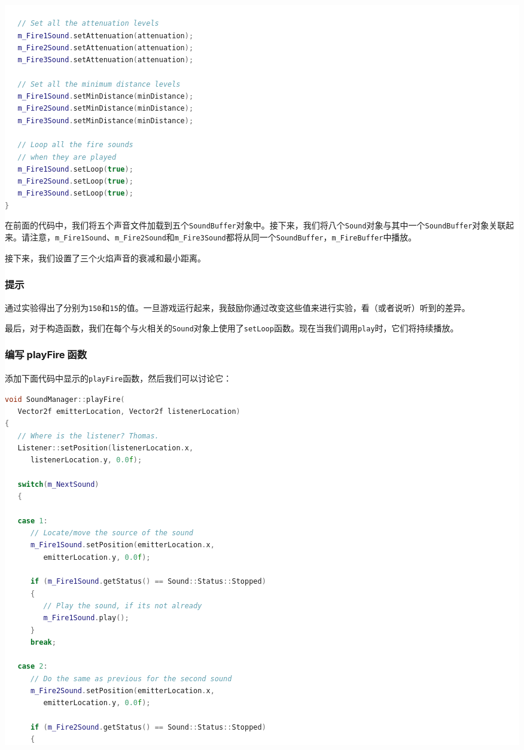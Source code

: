 ```cpp

   // Set all the attenuation levels 
   m_Fire1Sound.setAttenuation(attenuation); 
   m_Fire2Sound.setAttenuation(attenuation); 
   m_Fire3Sound.setAttenuation(attenuation); 

   // Set all the minimum distance levels 
   m_Fire1Sound.setMinDistance(minDistance); 
   m_Fire2Sound.setMinDistance(minDistance); 
   m_Fire3Sound.setMinDistance(minDistance); 

   // Loop all the fire sounds 
   // when they are played 
   m_Fire1Sound.setLoop(true); 
   m_Fire2Sound.setLoop(true); 
   m_Fire3Sound.setLoop(true); 
} 

```

在前面的代码中，我们将五个声音文件加载到五个`SoundBuffer`对象中。接下来，我们将八个`Sound`对象与其中一个`SoundBuffer`对象关联起来。请注意，`m_Fire1Sound`、`m_Fire2Sound`和`m_Fire3Sound`都将从同一个`SoundBuffer`，`m_FireBuffer`中播放。

接下来，我们设置了三个火焰声音的衰减和最小距离。

### 提示

通过实验得出了分别为`150`和`15`的值。一旦游戏运行起来，我鼓励你通过改变这些值来进行实验，看（或者说听）听到的差异。

最后，对于构造函数，我们在每个与火相关的`Sound`对象上使用了`setLoop`函数。现在当我们调用`play`时，它们将持续播放。

### 编写 playFire 函数

添加下面代码中显示的`playFire`函数，然后我们可以讨论它：

```cpp
void SoundManager::playFire( 
   Vector2f emitterLocation, Vector2f listenerLocation) 
{ 
   // Where is the listener? Thomas. 
   Listener::setPosition(listenerLocation.x,  
      listenerLocation.y, 0.0f); 

   switch(m_NextSound) 
   { 

   case 1: 
      // Locate/move the source of the sound 
      m_Fire1Sound.setPosition(emitterLocation.x,  
         emitterLocation.y, 0.0f); 

      if (m_Fire1Sound.getStatus() == Sound::Status::Stopped) 
      { 
         // Play the sound, if its not already 
         m_Fire1Sound.play(); 
      } 
      break; 

   case 2: 
      // Do the same as previous for the second sound 
      m_Fire2Sound.setPosition(emitterLocation.x,  
         emitterLocation.y, 0.0f); 

      if (m_Fire2Sound.getStatus() == Sound::Status::Stopped) 
      { 
```